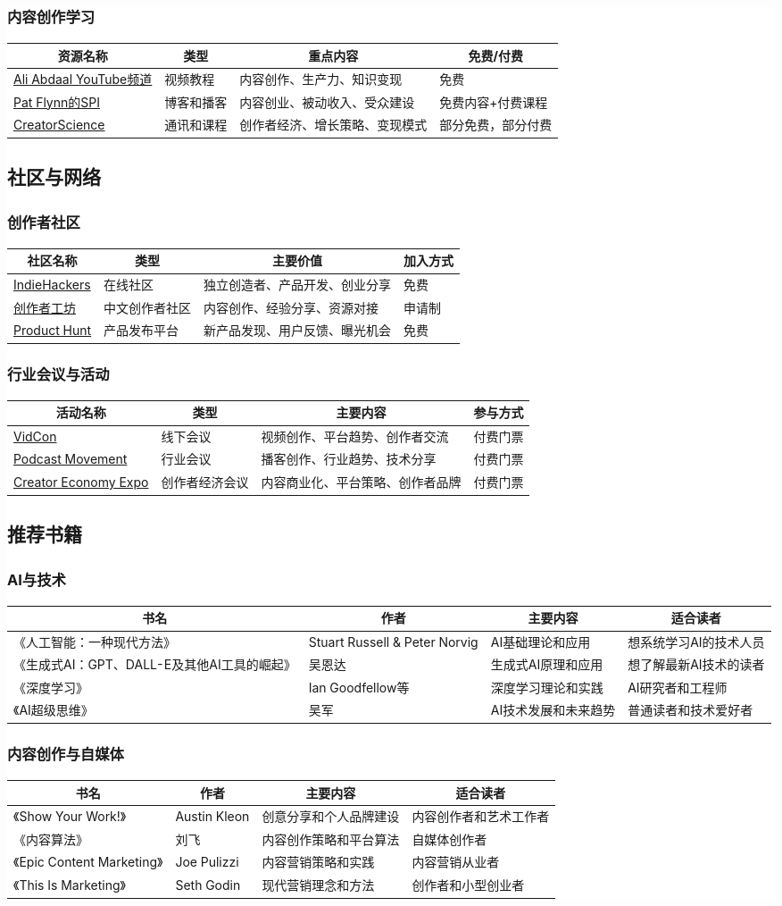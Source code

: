 ### 内容创作学习

| 资源名称 | 类型 | 重点内容 | 免费/付费 |
| --- | --- | --- | --- |
| [Ali Abdaal YouTube频道](https://www.youtube.com/c/aliabdaal) | 视频教程 | 内容创作、生产力、知识变现 | 免费 |
| [Pat Flynn的SPI](https://www.smartpassiveincome.com/) | 博客和播客 | 内容创业、被动收入、受众建设 | 免费内容+付费课程 |
| [CreatorScience](https://creatorscience.com/) | 通讯和课程 | 创作者经济、增长策略、变现模式 | 部分免费，部分付费 |

## 社区与网络

### 创作者社区

| 社区名称 | 类型 | 主要价值 | 加入方式 |
| --- | --- | --- | --- |
| [IndieHackers](https://www.indiehackers.com/) | 在线社区 | 独立创造者、产品开发、创业分享 | 免费 |
| [创作者工坊](https://www.creatorworkshop.cn/) | 中文创作者社区 | 内容创作、经验分享、资源对接 | 申请制 |
| [Product Hunt](https://www.producthunt.com/) | 产品发布平台 | 新产品发现、用户反馈、曝光机会 | 免费 |

### 行业会议与活动

| 活动名称 | 类型 | 主要内容 | 参与方式 |
| --- | --- | --- | --- |
| [VidCon](https://vidcon.com/) | 线下会议 | 视频创作、平台趋势、创作者交流 | 付费门票 |
| [Podcast Movement](https://podcastmovement.com/) | 行业会议 | 播客创作、行业趋势、技术分享 | 付费门票 |
| [Creator Economy Expo](https://creatoreconomyexpo.com/) | 创作者经济会议 | 内容商业化、平台策略、创作者品牌 | 付费门票 |

## 推荐书籍

### AI与技术

| 书名 | 作者 | 主要内容 | 适合读者 |
| --- | --- | --- | --- |
| 《人工智能：一种现代方法》 | Stuart Russell & Peter Norvig | AI基础理论和应用 | 想系统学习AI的技术人员 |
| 《生成式AI：GPT、DALL-E及其他AI工具的崛起》 | 吴恩达 | 生成式AI原理和应用 | 想了解最新AI技术的读者 |
| 《深度学习》 | Ian Goodfellow等 | 深度学习理论和实践 | AI研究者和工程师 |
| 《AI超级思维》 | 吴军 | AI技术发展和未来趋势 | 普通读者和技术爱好者 |

### 内容创作与自媒体

| 书名 | 作者 | 主要内容 | 适合读者 |
| --- | --- | --- | --- |
| 《Show Your Work!》 | Austin Kleon | 创意分享和个人品牌建设 | 内容创作者和艺术工作者 |
| 《内容算法》 | 刘飞 | 内容创作策略和平台算法 | 自媒体创作者 |
| 《Epic Content Marketing》 | Joe Pulizzi | 内容营销策略和实践 | 内容营销从业者 |
| 《This Is Marketing》 | Seth Godin | 现代营销理念和方法 | 创作者和小型创业者 |
